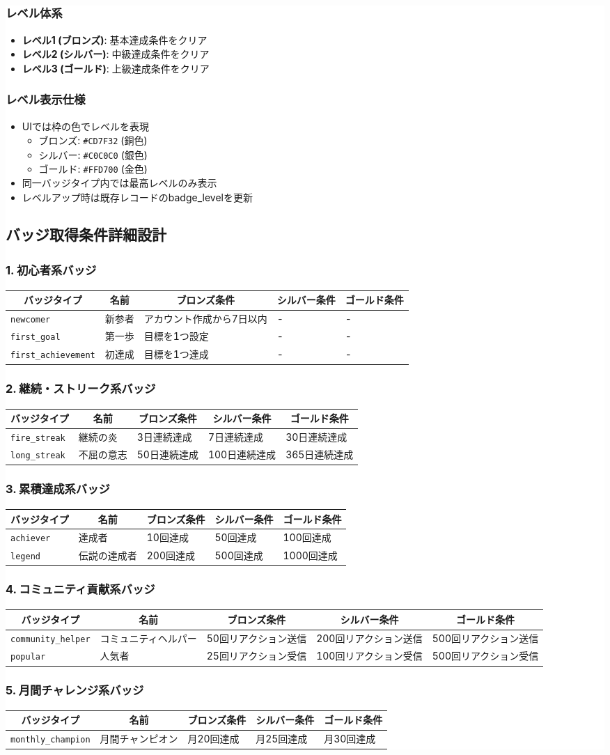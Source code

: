 ### レベル体系
- **レベル1 (ブロンズ)**: 基本達成条件をクリア
- **レベル2 (シルバー)**: 中級達成条件をクリア  
- **レベル3 (ゴールド)**: 上級達成条件をクリア

### レベル表示仕様
- UIでは枠の色でレベルを表現
  - ブロンズ: `#CD7F32` (銅色)
  - シルバー: `#C0C0C0` (銀色)
  - ゴールド: `#FFD700` (金色)
- 同一バッジタイプ内では最高レベルのみ表示
- レベルアップ時は既存レコードのbadge_levelを更新

## バッジ取得条件詳細設計

### 1. 初心者系バッジ
| バッジタイプ | 名前 | ブロンズ条件 | シルバー条件 | ゴールド条件 |
|-------------|------|-------------|-------------|-------------|
| `newcomer` | 新参者 | アカウント作成から7日以内 | - | - |
| `first_goal` | 第一歩 | 目標を1つ設定 | - | - |
| `first_achievement` | 初達成 | 目標を1つ達成 | - | - |

### 2. 継続・ストリーク系バッジ
| バッジタイプ | 名前 | ブロンズ条件 | シルバー条件 | ゴールド条件 |
|-------------|------|-------------|-------------|-------------|
| `fire_streak` | 継続の炎 | 3日連続達成 | 7日連続達成 | 30日連続達成 |
| `long_streak` | 不屈の意志 | 50日連続達成 | 100日連続達成 | 365日連続達成 |

### 3. 累積達成系バッジ
| バッジタイプ | 名前 | ブロンズ条件 | シルバー条件 | ゴールド条件 |
|-------------|------|-------------|-------------|-------------|
| `achiever` | 達成者 | 10回達成 | 50回達成 | 100回達成 |
| `legend` | 伝説の達成者 | 200回達成 | 500回達成 | 1000回達成 |

### 4. コミュニティ貢献系バッジ
| バッジタイプ | 名前 | ブロンズ条件 | シルバー条件 | ゴールド条件 |
|-------------|------|-------------|-------------|-------------|
| `community_helper` | コミュニティヘルパー | 50回リアクション送信 | 200回リアクション送信 | 500回リアクション送信 |
| `popular` | 人気者 | 25回リアクション受信 | 100回リアクション受信 | 500回リアクション受信 |

### 5. 月間チャレンジ系バッジ
| バッジタイプ | 名前 | ブロンズ条件 | シルバー条件 | ゴールド条件 |
|-------------|------|-------------|-------------|-------------|
| `monthly_champion` | 月間チャンピオン | 月20回達成 | 月25回達成 | 月30回達成 |
